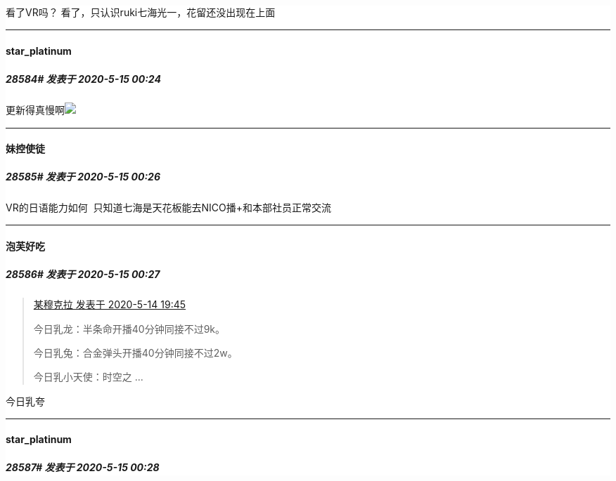 看了VR吗？</blockquote>
看了，只认识ruki七海光一，花留还没出现在上面







-----

####  star_platinum  
##### 28584#       发表于 2020-5-15 00:24




更新得真慢啊<img src="https://static.saraba1st.com/image/smiley/face2017/068.png" referrerpolicy="no-referrer">







-----

####  妹控使徒  
##### 28585#       发表于 2020-5-15 00:26




VR的日语能力如何  只知道七海是天花板能去NICO播+和本部社员正常交流







-----

####  泡芙好吃  
##### 28586#       发表于 2020-5-15 00:27



<blockquote><a href="httphttps://bbs.saraba1st.com/2b/forum.php?mod=redirect&amp;goto=findpost&amp;pid=47419830&amp;ptid=1924531" target="_blank">某穆克拉 发表于 2020-5-14 19:45</a>

今日乳龙：半条命开播40分钟同接不过9k。

今日乳兔：合金弹头开播40分钟同接不过2w。

今日乳小天使：时空之 ...</blockquote>
今日乳夸







-----

####  star_platinum  
##### 28587#       发表于 2020-5-15 00:28
